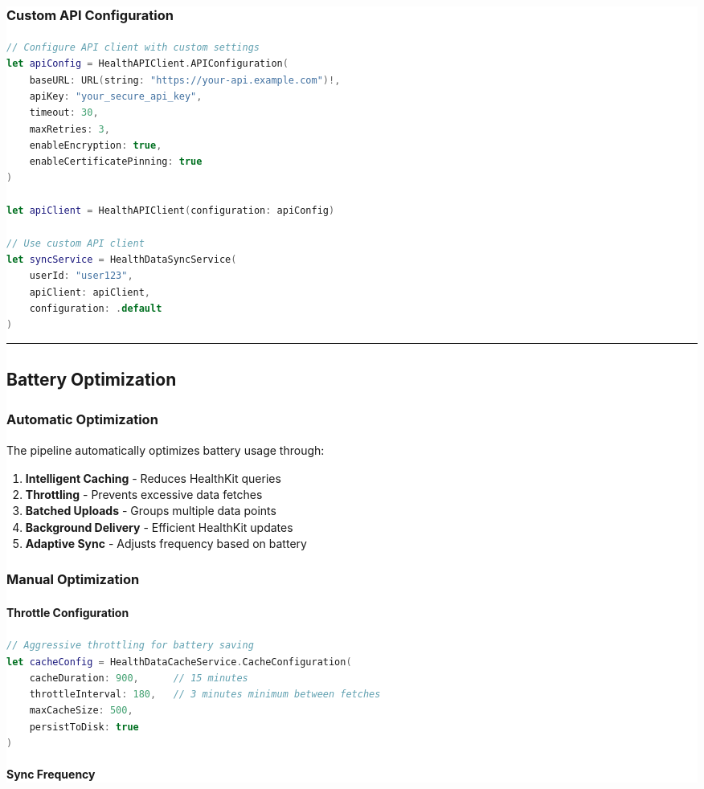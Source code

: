 ### Custom API Configuration

```swift
// Configure API client with custom settings
let apiConfig = HealthAPIClient.APIConfiguration(
    baseURL: URL(string: "https://your-api.example.com")!,
    apiKey: "your_secure_api_key",
    timeout: 30,
    maxRetries: 3,
    enableEncryption: true,
    enableCertificatePinning: true
)

let apiClient = HealthAPIClient(configuration: apiConfig)

// Use custom API client
let syncService = HealthDataSyncService(
    userId: "user123",
    apiClient: apiClient,
    configuration: .default
)
```

---

## Battery Optimization

### Automatic Optimization

The pipeline automatically optimizes battery usage through:

1. **Intelligent Caching** - Reduces HealthKit queries
2. **Throttling** - Prevents excessive data fetches
3. **Batched Uploads** - Groups multiple data points
4. **Background Delivery** - Efficient HealthKit updates
5. **Adaptive Sync** - Adjusts frequency based on battery

### Manual Optimization

#### Throttle Configuration

```swift
// Aggressive throttling for battery saving
let cacheConfig = HealthDataCacheService.CacheConfiguration(
    cacheDuration: 900,      // 15 minutes
    throttleInterval: 180,   // 3 minutes minimum between fetches
    maxCacheSize: 500,
    persistToDisk: true
)
```

#### Sync Frequency
